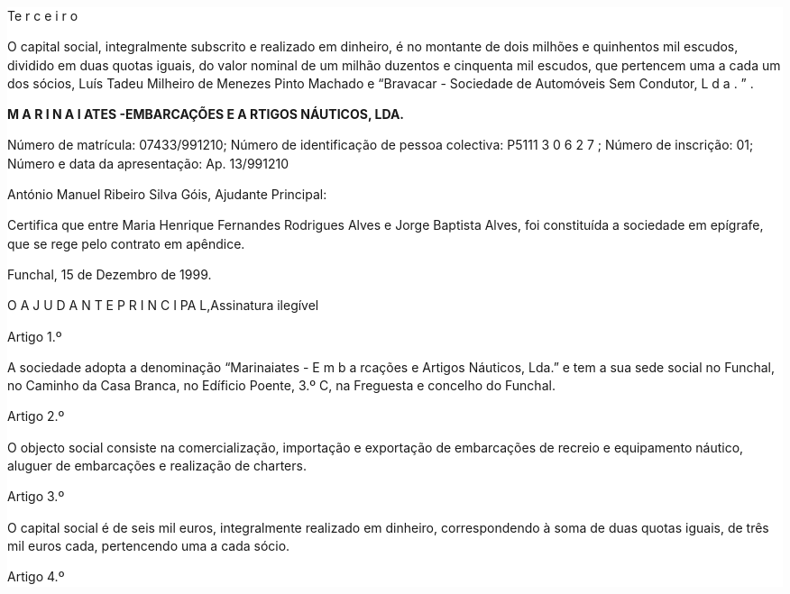 
Te r c e i r o


O capital social, integralmente subscrito e realizado em
dinheiro, é no montante de dois milhões e quinhentos mil escudos, dividido em duas quotas iguais, do valor nominal de um
milhão duzentos e cinquenta mil escudos, que pertencem uma a
cada um dos sócios, Luís Tadeu Milheiro de Menezes Pinto Machado e “Bravacar - Sociedade de Automóveis Sem Condutor,
L d a . ” .


**M A R I N A I ATES -EMBARCAÇÕES E A RTIGOS
NÁUTICOS, LDA.**


Número de matrícula: 07433/991210;
Número de identificação de pessoa colectiva: P5111 3 0 6 2 7 ;
Número de inscrição: 01;
Número e data da apresentação: Ap. 13/991210


António Manuel Ribeiro Silva Góis, Ajudante Principal:


Certifica que entre Maria Henrique Fernandes Rodrigues
Alves e Jorge Baptista Alves, foi constituída a sociedade em
epígrafe, que se rege pelo contrato em apêndice.


Funchal, 15 de Dezembro de 1999.


O A J U D A N T E P R I N C I PA L,Assinatura ilegível


Artigo 1.º


A sociedade adopta a denominação “Marinaiates - E m b a rcações e Artigos Náuticos, Lda.” e tem a sua sede social no
Funchal, no Caminho da Casa Branca, no Edíficio Poente, 3.º C,
na Freguesta e concelho do Funchal.


Artigo 2.º


O objecto social consiste na comercialização, importação e
exportação de embarcações de recreio e equipamento náutico,
aluguer de embarcações e realização de charters.



Artigo 3.º


O capital social é de seis mil euros, integralmente realizado
em dinheiro, correspondendo à soma de duas quotas iguais, de
três mil euros cada, pertencendo uma a cada sócio.


Artigo 4.º
